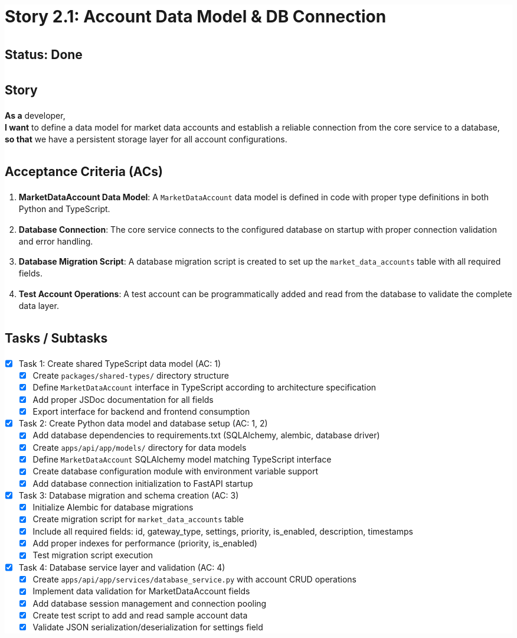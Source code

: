 # Story 2.1: Account Data Model & DB Connection

## Status: Done

## Story

**As a** developer,  
**I want** to define a data model for market data accounts and establish a reliable connection from the core service to a database,  
**so that** we have a persistent storage layer for all account configurations.

## Acceptance Criteria (ACs)

1. **MarketDataAccount Data Model**: A `MarketDataAccount` data model is defined in code with proper type definitions in both Python and TypeScript.

2. **Database Connection**: The core service connects to the configured database on startup with proper connection validation and error handling.

3. **Database Migration Script**: A database migration script is created to set up the `market_data_accounts` table with all required fields.

4. **Test Account Operations**: A test account can be programmatically added and read from the database to validate the complete data layer.

## Tasks / Subtasks

- [x] Task 1: Create shared TypeScript data model (AC: 1)
  - [x] Create `packages/shared-types/` directory structure
  - [x] Define `MarketDataAccount` interface in TypeScript according to architecture specification
  - [x] Add proper JSDoc documentation for all fields
  - [x] Export interface for backend and frontend consumption

- [x] Task 2: Create Python data model and database setup (AC: 1, 2)
  - [x] Add database dependencies to requirements.txt (SQLAlchemy, alembic, database driver)
  - [x] Create `apps/api/app/models/` directory for data models
  - [x] Define `MarketDataAccount` SQLAlchemy model matching TypeScript interface
  - [x] Create database configuration module with environment variable support
  - [x] Add database connection initialization to FastAPI startup

- [x] Task 3: Database migration and schema creation (AC: 3)
  - [x] Initialize Alembic for database migrations
  - [x] Create migration script for `market_data_accounts` table
  - [x] Include all required fields: id, gateway_type, settings, priority, is_enabled, description, timestamps
  - [x] Add proper indexes for performance (priority, is_enabled)
  - [x] Test migration script execution

- [x] Task 4: Database service layer and validation (AC: 4)
  - [x] Create `apps/api/app/services/database_service.py` with account CRUD operations
  - [x] Implement data validation for MarketDataAccount fields
  - [x] Add database session management and connection pooling
  - [x] Create test script to add and read sample account data
  - [x] Validate JSON serialization/deserialization for settings field

